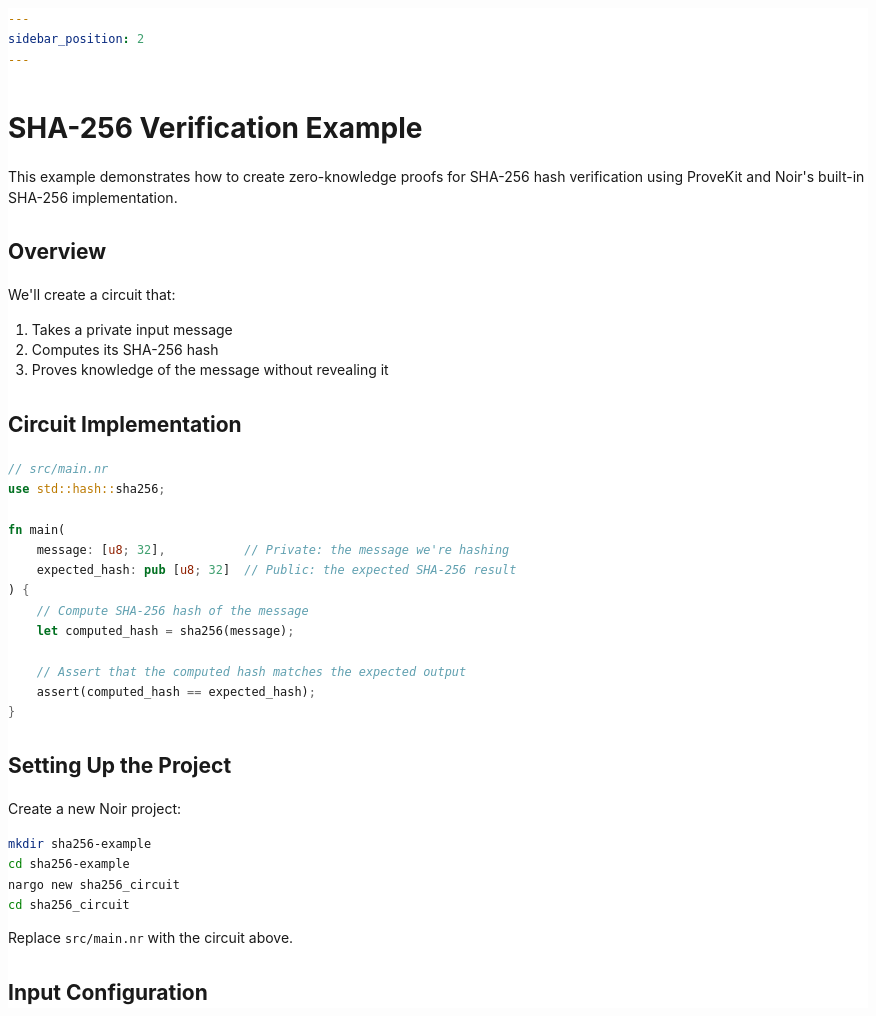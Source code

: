 ```yaml
---
sidebar_position: 2
---
```


# SHA-256 Verification Example

This example demonstrates how to create zero-knowledge proofs for SHA-256 hash verification using ProveKit and Noir's built-in SHA-256 implementation.

## Overview

We'll create a circuit that:
1. Takes a private input message
2. Computes its SHA-256 hash
3. Proves knowledge of the message without revealing it

## Circuit Implementation

```rust
// src/main.nr
use std::hash::sha256;

fn main(
    message: [u8; 32],           // Private: the message we're hashing
    expected_hash: pub [u8; 32]  // Public: the expected SHA-256 result
) {
    // Compute SHA-256 hash of the message
    let computed_hash = sha256(message);
    
    // Assert that the computed hash matches the expected output
    assert(computed_hash == expected_hash);
}
```

## Setting Up the Project

Create a new Noir project:

```bash
mkdir sha256-example
cd sha256-example
nargo new sha256_circuit
cd sha256_circuit
```

Replace `src/main.nr` with the circuit above.

## Input Configuration
